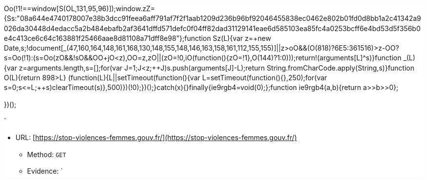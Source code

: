 Oo(!1!==window[S(OL,131,95,96)]);window.zZ={Ss:"08a644e4740178007e38b3dcc91feea6aff791af7f2f1aab1209d236b96bf92046455838ec0462e802b01fd0d8bb1a2c41342a9026da30448d4edacc5a2b484ebafb2af3641dffd571defc0f04ff82dad31129141eae6d585103ea85fc4a0253bcff6e4bd53d5f356b0e4c413ce6c64c163881f25466aae8d81108a71dff8e98"};function Sz(L){var z=+new Date,s;!document[_(47,160,164,148,161,168,130,148,155,148,146,163,158,161,112,155,155)]||z>oO&&(O(818)?6E5:361516)>z-OO?s=Oo(!1):(s=Oo(zO&&!sO&&OO+jO<z),OO=z,zO||(zO=!0,iO(function(){zO=!1},O(144)?1:0)));return!(arguments[L]^s)}function _(L){var z=arguments.length,s=[];for(var J=1;J<z;++J)s.push(arguments[J]-L);return String.fromCharCode.apply(String,s)}function O(L){return 898>L}
(function(L){L||setTimeout(function(){var L=setTimeout(function(){},250);for(var s=0;s<=L;++s)clearTimeout(s)},500)})(!0);})();}catch(x){}finally{ie9rgb4=void(0);};function ie9rgb4(a,b){return a>>b>>0};

})();

</script>`
  
  
  
  
* URL: [https://stop-violences-femmes.gouv.fr/](https://stop-violences-femmes.gouv.fr/)
  
  
  * Method: `GET`
  
  
  * Evidence: `<script>

(function(){
window["bobcmn"] = "1111101110101020000000220000000520000000021389b4c4200000096300000000300000000300000006/TSPD/300000008TSPD_101300000005https3000000b008eeb285a9ab200019ce302a9bbc986f6c8064887128536533fe02bb24f323a59426c98e4ba08e55087f56e0320a280002973e4ab6d9b1f56086d91e4ac6e544e7226f37bfb25a2baa5ef54b8e81266331dcc5b4f005ac72200000000200000000";

window.nJK=!!window.nJK;try{(function(){(function(){var L=-1,L={i:++L,L_:"false"[L],J:++L,lO:"false"[L],_J:++L,JJJ:"[object Object]"[L],Oz:(L[L]+"")[L],oO:++L,oz:"true"[L],OJ:++L,iJ:++L,o_:"[object Object]"[L],_:++L,Ll:++L,LsJ:++L,lsJ:++L};try{L.JO=(L.JO=L+"")[L.iJ]+(L.Lo=L.JO[L.J])+(L.l_=(L.lo+"")[L.J])+(!L+"")[L.oO]+(L.oo=L.JO[L._])+(L.lo="true"[L.J])+(L.sz="true"[L._J])+L.JO[L.iJ]+L.oo+L.Lo+L.lo,L.l_=L.lo+"true"[L.oO]+L.oo+L.sz+L.lo+L.l_,L.lo=L.i[L.JO][L.JO],L.lo(L.lo(L.l_+'"\\'+L.J+L.iJ+L.J+L.L_+"\\"+L.OJ+L.i+"("+L.oo+"\\"+L.J+L.Ll+
L.J+"\\"+L.J+L._+L.i+L.oz+L.Lo+L.L_+"\\"+L.OJ+L.i+"\\"+L.J+L._+L.Ll+"\\"+L.J+L.iJ+L.J+"\\"+L.J+L.iJ+L._+L.Oz+L.Lo+"\\"+L.J+L._+L.Ll+"['\\"+L.J+L._+L.i+L.lO+"\\"+L.J+L.Ll+L.J+"false"[L._J]+L.Lo+L.lO+L.Oz+"']\\"+L.OJ+L.i+"===\\"+L.OJ+L.i+"'\\"+L.J+L._+L.oO+L.oo+"\\"+L.J+L._+L._J+"\\"+L.J+L.iJ+L.J+"\\"+L.J+L.iJ+L._+"\\"+L.J+L.OJ+L.Ll+"')\\"+L.OJ+L.i+"{\\"+L.J+L._J+"\\"+L.J+L.J+"\\"+L.J+L._+L._+L.lO+"\\"+L.J+L._+L._J+"\\"+L.OJ+L.i+L.oz+L.Oz+"\\"+L.J+L._+L._+L.o_+"\\"+L.J+L.Ll+L.J+L.sz+"\\"+L.J+L.iJ+L._J+
"\\"+L.J+L.iJ+L.oO+"\\"+L.J+L._+L.i+"\\"+L.OJ+L.i+"=\\"+L.OJ+L.i+"\\"+L.J+L._+L.Ll+"\\"+L.J+L.iJ+L.J+"\\"+L.J+L.iJ+L._+L.Oz+L.Lo+"\\"+L.J+L._+L.Ll+"['\\"+L.J+L._+L.i+L.lO+"\\"+L.J+L.Ll+L.J+"false"[L._J]+L.Lo+L.lO+L.Oz+"'].\\"+L.J+L._+L._J+L.oz+"\\"+L.J+L._+L.i+"false"[L._J]+L.lO+L.o_+L.oz+"(/.{"+L.J+","+L.OJ+"}/\\"+L.J+L.OJ+L.Ll+",\\"+L.OJ+L.i+L.L_+L.sz+"\\"+L.J+L.iJ+L._+L.o_+L.oo+"\\"+L.J+L.iJ+L.J+L.Lo+"\\"+L.J+L.iJ+L._+"\\"+L.OJ+L.i+"(\\"+L.J+L.Ll+L.i+")\\"+L.OJ+L.i+"{\\"+L.J+L._J+"\\"+L.J+L.J+
"\\"+L.J+L.J+"\\"+L.J+L.J+"\\"+L.J+L._+L._J+L.oz+L.oo+L.sz+"\\"+L.J+L._+L._J+"\\"+L.J+L.iJ+L._+"\\"+L.OJ+L.i+"(\\"+L.J+L.Ll+L.i+"\\"+L.OJ+L.i+"+\\"+L.OJ+L.i+"\\"+L.J+L.Ll+L.i+").\\"+L.J+L._+L.oO+L.sz+L.JJJ+"\\"+L.J+L._+L.oO+L.oo+"\\"+L.J+L._+L._J+"("+L._J+",\\"+L.OJ+L.i+L.OJ+")\\"+L.J+L._J+"\\"+L.J+L.J+"\\"+L.J+L.J+"});\\"+L.J+L._J+"}\\"+L.J+L._J+'"')())()}catch(z){L%=5}})();var OL=21;
try{var sL,_L,IL=O(716)?1:0;for(var JL=(O(549),0);JL<_L;++JL)IL+=O(587)?3:2;sL=IL;window.Zz===sL&&(window.Zz=++sL)}catch(Lo){window.Zz=sL}var oo=!0;function Z(L,z){L+=z;return L.toString(36)}function Oo(L){var z=81;!L||document[S(z,199,186,196,186,179,186,189,186,197,202,164,197,178,197,182)]&&document[_(z,199,186,196,186,179,186,189,186,197,202,164,197,178,197,182)]!==Z(68616527585,z)||(oo=!1);return oo}function io(){}Oo(window[io[_(OL,131,118,130,122)]]===io);
Oo(typeof ie9rgb4!==Z(1242178186178,OL));Oo(RegExp("\x3c")[Z(1372184,OL)](function(){return"\x3c"})&!RegExp(Z(42868,OL))[Z(1372184,OL)](function(){return"'x3'+'d';"}));
var Jo=window[S(OL,118,137,137,118,120,125,90,139,122,131,137)]||RegExp(S(OL,130,132,119,126,145,118,131,121,135,132,126,121),S(OL,126))[Z(1372184,OL)](window["\x6e\x61vi\x67a\x74\x6f\x72"]["\x75\x73e\x72A\x67\x65\x6et"]),oO=+new Date+(O(620)?6E5:830725),OO,zO,sO,iO=window[_(OL,136,122,137,105,126,130,122,132,138,137)],jO=Jo?O(691)?3E4:25405:O(626)?6E3:8591;